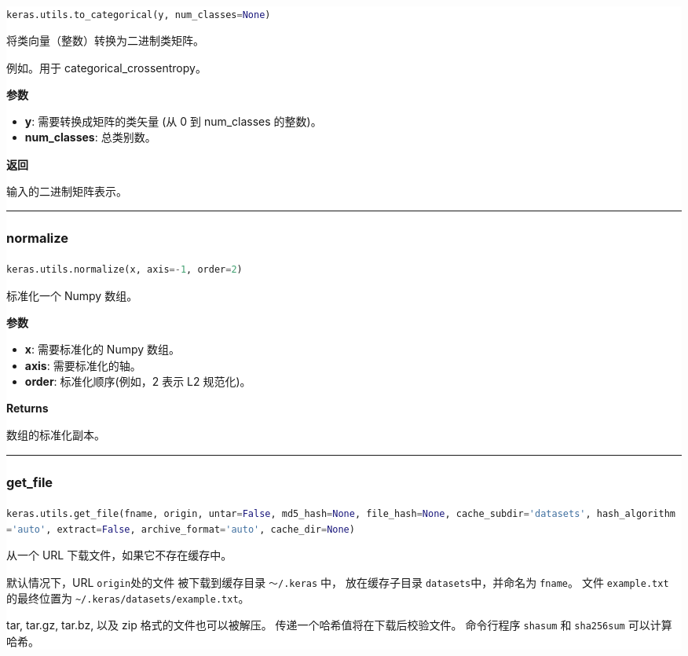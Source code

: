 
```python
keras.utils.to_categorical(y, num_classes=None)
```


将类向量（整数）转换为二进制类矩阵。

例如。用于 categorical_crossentropy。

__参数__

- __y__: 需要转换成矩阵的类矢量
(从 0 到 num_classes 的整数)。
- __num_classes__: 总类别数。

__返回__

输入的二进制矩阵表示。

----

### normalize


```python
keras.utils.normalize(x, axis=-1, order=2)
```


标准化一个 Numpy 数组。

__参数__

- __x__: 需要标准化的 Numpy 数组。
- __axis__: 需要标准化的轴。
- __order__: 标准化顺序(例如，2 表示 L2 规范化)。

__Returns__

数组的标准化副本。

----

### get_file


```python
keras.utils.get_file(fname, origin, untar=False, md5_hash=None, file_hash=None, cache_subdir='datasets', hash_algorithm='auto', extract=False, archive_format='auto', cache_dir=None)
```


从一个 URL 下载文件，如果它不存在缓存中。

默认情况下，URL `origin`处的文件
被下载到缓存目录 `〜/.keras` 中，
放在缓存子目录 `datasets`中，并命名为 `fname`。
文件 `example.txt` 的最终位置为 `~/.keras/datasets/example.txt`。

tar, tar.gz, tar.bz, 以及 zip 格式的文件也可以被解压。
传递一个哈希值将在下载后校验文件。
命令行程序 `shasum` 和 `sha256sum` 可以计算哈希。
